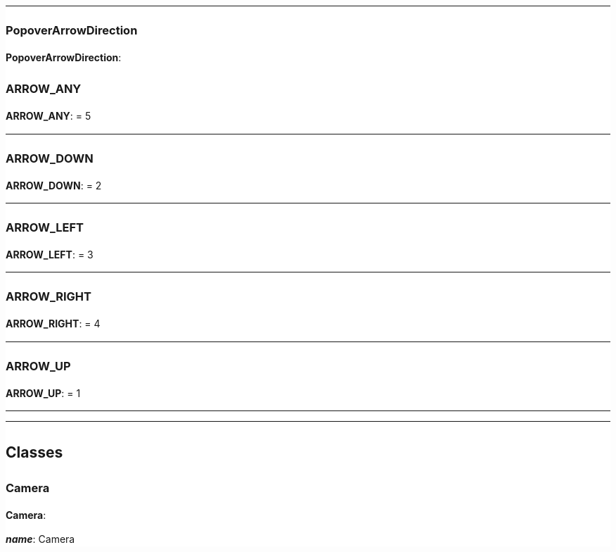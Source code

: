 ___
<a id="popoverarrowdirection"></a>

###  PopoverArrowDirection

**PopoverArrowDirection**: 

<a id="popoverarrowdirection.arrow_any"></a>

###  ARROW_ANY

**ARROW_ANY**:  = 5

___
<a id="popoverarrowdirection.arrow_down"></a>

###  ARROW_DOWN

**ARROW_DOWN**:  = 2

___
<a id="popoverarrowdirection.arrow_left"></a>

###  ARROW_LEFT

**ARROW_LEFT**:  = 3

___
<a id="popoverarrowdirection.arrow_right"></a>

###  ARROW_RIGHT

**ARROW_RIGHT**:  = 4

___
<a id="popoverarrowdirection.arrow_up"></a>

###  ARROW_UP

**ARROW_UP**:  = 1

___

___

## Classes

<a id="camera"></a>

###  Camera

**Camera**: 

*__name__*: Camera
